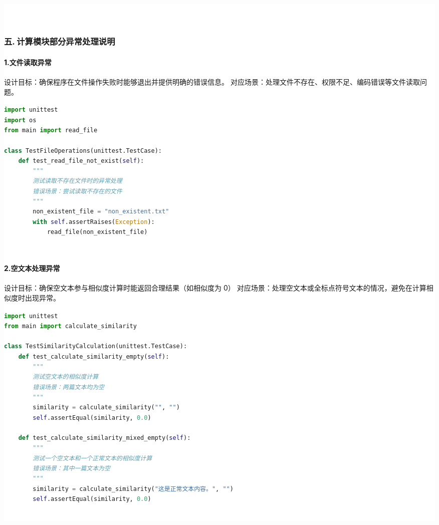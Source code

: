 
<br><br>

### 五. 计算模块部分异常处理说明

#### 1.文件读取异常
设计目标：确保程序在文件操作失败时能够退出并提供明确的错误信息。
对应场景：处理文件不存在、权限不足、编码错误等文件读取问题。
```python
import unittest
import os
from main import read_file

class TestFileOperations(unittest.TestCase):
    def test_read_file_not_exist(self):
        """
        测试读取不存在文件时的异常处理
        错误场景：尝试读取不存在的文件
        """
        non_existent_file = "non_existent.txt"
        with self.assertRaises(Exception):
            read_file(non_existent_file)
```

<br>
 
#### 2.空文本处理异常
设计目标：确保空文本参与相似度计算时能返回合理结果（如相似度为 0）
对应场景：处理空文本或全标点符号文本的情况，避免在计算相似度时出现异常。
```python
import unittest
from main import calculate_similarity

class TestSimilarityCalculation(unittest.TestCase):
    def test_calculate_similarity_empty(self):
        """
        测试空文本的相似度计算
        错误场景：两篇文本均为空
        """
        similarity = calculate_similarity("", "")
        self.assertEqual(similarity, 0.0)

    def test_calculate_similarity_mixed_empty(self):
        """
        测试一个空文本和一个正常文本的相似度计算
        错误场景：其中一篇文本为空
        """
        similarity = calculate_similarity("这是正常文本内容。", "")
        self.assertEqual(similarity, 0.0)
```

<br>
